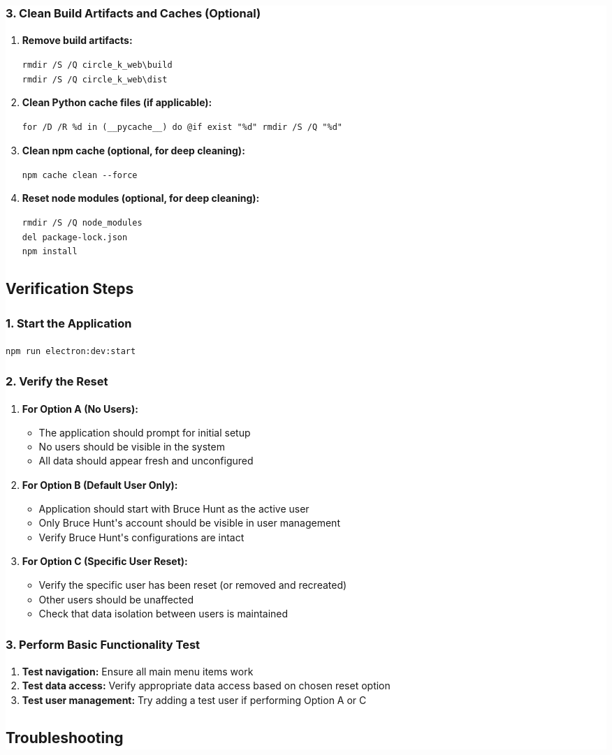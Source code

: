 ### 3. Clean Build Artifacts and Caches (Optional)
1. **Remove build artifacts:**
   ```
   rmdir /S /Q circle_k_web\build
   rmdir /S /Q circle_k_web\dist
   ```

2. **Clean Python cache files (if applicable):**
   ```
   for /D /R %d in (__pycache__) do @if exist "%d" rmdir /S /Q "%d"
   ```

3. **Clean npm cache (optional, for deep cleaning):**
   ```
   npm cache clean --force
   ```

4. **Reset node modules (optional, for deep cleaning):**
   ```
   rmdir /S /Q node_modules
   del package-lock.json
   npm install
   ```

## Verification Steps

### 1. Start the Application
```
npm run electron:dev:start
```

### 2. Verify the Reset
1. **For Option A (No Users):**
   - The application should prompt for initial setup
   - No users should be visible in the system
   - All data should appear fresh and unconfigured

2. **For Option B (Default User Only):**
   - Application should start with Bruce Hunt as the active user
   - Only Bruce Hunt's account should be visible in user management
   - Verify Bruce Hunt's configurations are intact

3. **For Option C (Specific User Reset):**
   - Verify the specific user has been reset (or removed and recreated)
   - Other users should be unaffected
   - Check that data isolation between users is maintained

### 3. Perform Basic Functionality Test
1. **Test navigation:** Ensure all main menu items work
2. **Test data access:** Verify appropriate data access based on chosen reset option
3. **Test user management:** Try adding a test user if performing Option A or C

## Troubleshooting
